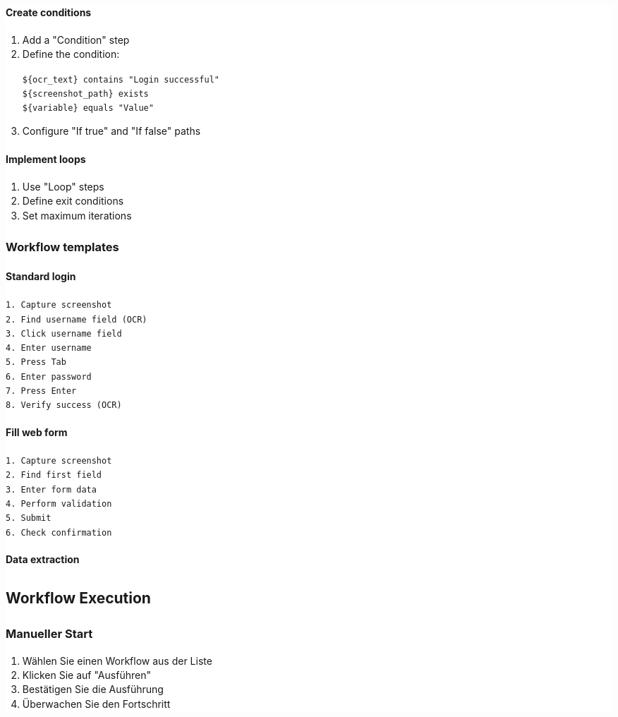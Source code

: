 #### Create conditions
1. Add a "Condition" step
2. Define the condition:
   ```
   ${ocr_text} contains "Login successful"
   ${screenshot_path} exists
   ${variable} equals "Value"
   ```
3. Configure "If true" and "If false" paths

#### Implement loops
1. Use "Loop" steps
2. Define exit conditions
3. Set maximum iterations

### Workflow templates

#### Standard login
```
1. Capture screenshot
2. Find username field (OCR)
3. Click username field
4. Enter username
5. Press Tab
6. Enter password
7. Press Enter
8. Verify success (OCR)
```

#### Fill web form
```
1. Capture screenshot
2. Find first field
3. Enter form data
4. Perform validation
5. Submit
6. Check confirmation
```

#### Data extraction
```
```

## Workflow Execution

### Manueller Start

1. Wählen Sie einen Workflow aus der Liste
2. Klicken Sie auf "Ausführen"
3. Bestätigen Sie die Ausführung
4. Überwachen Sie den Fortschritt

